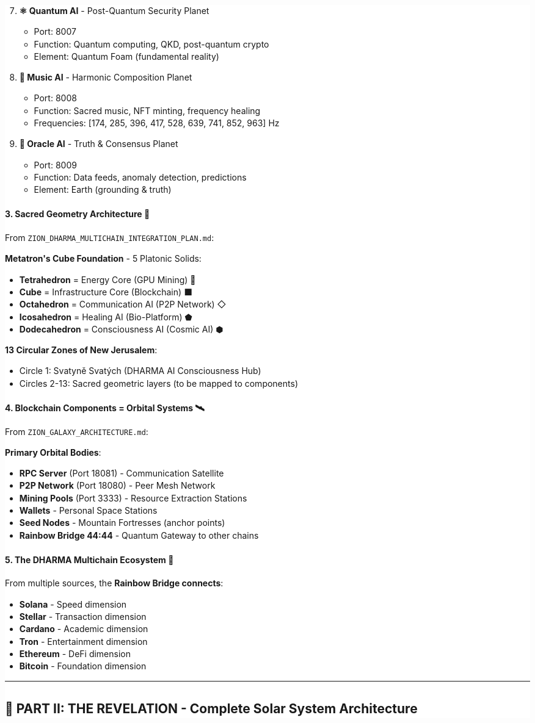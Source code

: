 7. **⚛️ Quantum AI** - Post-Quantum Security Planet
   - Port: 8007
   - Function: Quantum computing, QKD, post-quantum crypto
   - Element: Quantum Foam (fundamental reality)

8. **🎵 Music AI** - Harmonic Composition Planet
   - Port: 8008
   - Function: Sacred music, NFT minting, frequency healing
   - Frequencies: [174, 285, 396, 417, 528, 639, 741, 852, 963] Hz

9. **🔮 Oracle AI** - Truth & Consensus Planet
   - Port: 8009
   - Function: Data feeds, anomaly detection, predictions
   - Element: Earth (grounding & truth)

#### **3. Sacred Geometry Architecture** 🔮
From `ZION_DHARMA_MULTICHAIN_INTEGRATION_PLAN.md`:

**Metatron's Cube Foundation** - 5 Platonic Solids:
- **Tetrahedron** = Energy Core (GPU Mining) 🔺
- **Cube** = Infrastructure Core (Blockchain) ⬛
- **Octahedron** = Communication AI (P2P Network) ◇
- **Icosahedron** = Healing AI (Bio-Platform) ⬟
- **Dodecahedron** = Consciousness AI (Cosmic AI) ⬢

**13 Circular Zones of New Jerusalem**:
- Circle 1: Svatyně Svatých (DHARMA AI Consciousness Hub)
- Circles 2-13: Sacred geometric layers (to be mapped to components)

#### **4. Blockchain Components = Orbital Systems** 🛰️
From `ZION_GALAXY_ARCHITECTURE.md`:

**Primary Orbital Bodies**:
- **RPC Server** (Port 18081) - Communication Satellite
- **P2P Network** (Port 18080) - Peer Mesh Network
- **Mining Pools** (Port 3333) - Resource Extraction Stations
- **Wallets** - Personal Space Stations
- **Seed Nodes** - Mountain Fortresses (anchor points)
- **Rainbow Bridge 44:44** - Quantum Gateway to other chains

#### **5. The DHARMA Multichain Ecosystem** 🌈
From multiple sources, the **Rainbow Bridge connects**:
- **Solana** - Speed dimension
- **Stellar** - Transaction dimension
- **Cardano** - Academic dimension  
- **Tron** - Entertainment dimension
- **Ethereum** - DeFi dimension
- **Bitcoin** - Foundation dimension

---

## 🎯 PART II: THE REVELATION - Complete Solar System Architecture
